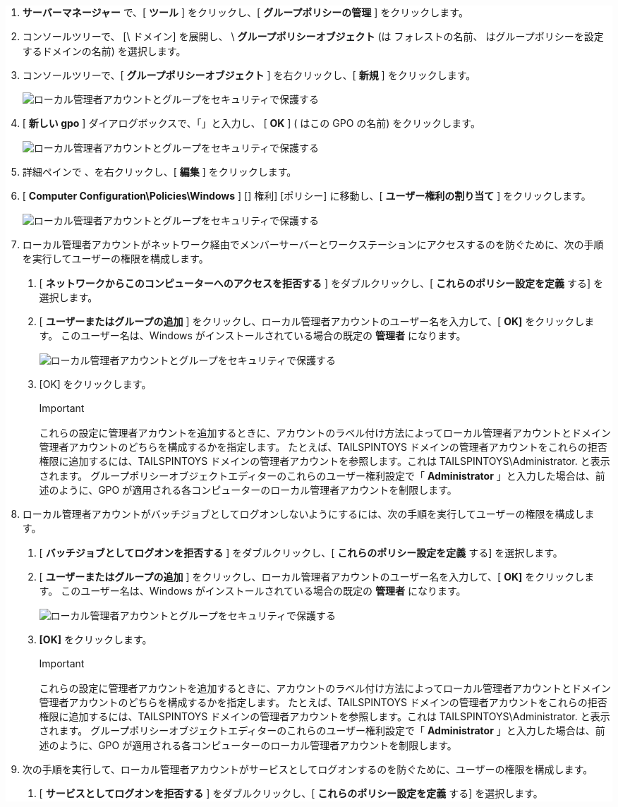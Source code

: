 1.  **サーバーマネージャー** で、[ **ツール** ] をクリックし、[ **グループポリシーの管理** ] をクリックします。

2.  コンソールツリーで、 <Forest> [\ ドメイン] を展開し、 \\ <Domain> **グループポリシーオブジェクト** (は <Forest> フォレストの名前、 <Domain> はグループポリシーを設定するドメインの名前) を選択します。

3.  コンソールツリーで、[ **グループポリシーオブジェクト** ] を右クリックし、[ **新規** ] をクリックします。

    ![ローカル管理者アカウントとグループをセキュリティで保護する](media/Appendix-H--Securing-Local-Administrator-Accounts-and-Groups/SAD_101.png)

4.  [ **新しい gpo** ] ダイアログボックスで、「」と入力し、 **<GPO Name>** [ **OK** ] ( <GPO Name> はこの GPO の名前) をクリックします。

    ![ローカル管理者アカウントとグループをセキュリティで保護する](media/Appendix-H--Securing-Local-Administrator-Accounts-and-Groups/SAD_102.png)

5.  詳細ペインで **<GPO Name>** 、を右クリックし、[ **編集** ] をクリックします。

6.  [ **Computer Configuration\Policies\Windows** ] [] 権利] [ポリシー] に移動し、[ **ユーザー権利の割り当て** ] をクリックします。

    ![ローカル管理者アカウントとグループをセキュリティで保護する](media/Appendix-H--Securing-Local-Administrator-Accounts-and-Groups/SAD_103.png)

7.  ローカル管理者アカウントがネットワーク経由でメンバーサーバーとワークステーションにアクセスするのを防ぐために、次の手順を実行してユーザーの権限を構成します。

    1.  [ **ネットワークからこのコンピューターへのアクセスを拒否する** ] をダブルクリックし、[ **これらのポリシー設定を定義** する] を選択します。

    2.  [ **ユーザーまたはグループの追加** ] をクリックし、ローカル管理者アカウントのユーザー名を入力して、[ **OK]** をクリックします。 このユーザー名は、Windows がインストールされている場合の既定の **管理者** になります。

        ![ローカル管理者アカウントとグループをセキュリティで保護する](media/Appendix-H--Securing-Local-Administrator-Accounts-and-Groups/SAD_104.png)

    3.  [OK] をクリックします。

        > [!IMPORTANT]
        > これらの設定に管理者アカウントを追加するときに、アカウントのラベル付け方法によってローカル管理者アカウントとドメイン管理者アカウントのどちらを構成するかを指定します。 たとえば、TAILSPINTOYS ドメインの管理者アカウントをこれらの拒否権限に追加するには、TAILSPINTOYS ドメインの管理者アカウントを参照します。これは TAILSPINTOYS\Administrator. と表示されます。 グループポリシーオブジェクトエディターのこれらのユーザー権利設定で「 **Administrator** 」と入力した場合は、前述のように、GPO が適用される各コンピューターのローカル管理者アカウントを制限します。

8.  ローカル管理者アカウントがバッチジョブとしてログオンしないようにするには、次の手順を実行してユーザーの権限を構成します。

    1.  [ **バッチジョブとしてログオンを拒否する** ] をダブルクリックし、[ **これらのポリシー設定を定義** する] を選択します。

    2.  [ **ユーザーまたはグループの追加** ] をクリックし、ローカル管理者アカウントのユーザー名を入力して、[ **OK]** をクリックします。 このユーザー名は、Windows がインストールされている場合の既定の **管理者** になります。

        ![ローカル管理者アカウントとグループをセキュリティで保護する](media/Appendix-H--Securing-Local-Administrator-Accounts-and-Groups/SAD_105.png)

    3.  **[OK]** をクリックします。

        > [!IMPORTANT]
        > これらの設定に管理者アカウントを追加するときに、アカウントのラベル付け方法によってローカル管理者アカウントとドメイン管理者アカウントのどちらを構成するかを指定します。 たとえば、TAILSPINTOYS ドメインの管理者アカウントをこれらの拒否権限に追加するには、TAILSPINTOYS ドメインの管理者アカウントを参照します。これは TAILSPINTOYS\Administrator. と表示されます。 グループポリシーオブジェクトエディターのこれらのユーザー権利設定で「 **Administrator** 」と入力した場合は、前述のように、GPO が適用される各コンピューターのローカル管理者アカウントを制限します。

9. 次の手順を実行して、ローカル管理者アカウントがサービスとしてログオンするのを防ぐために、ユーザーの権限を構成します。

    1.  [ **サービスとしてログオンを拒否する** ] をダブルクリックし、[ **これらのポリシー設定を定義** する] を選択します。
